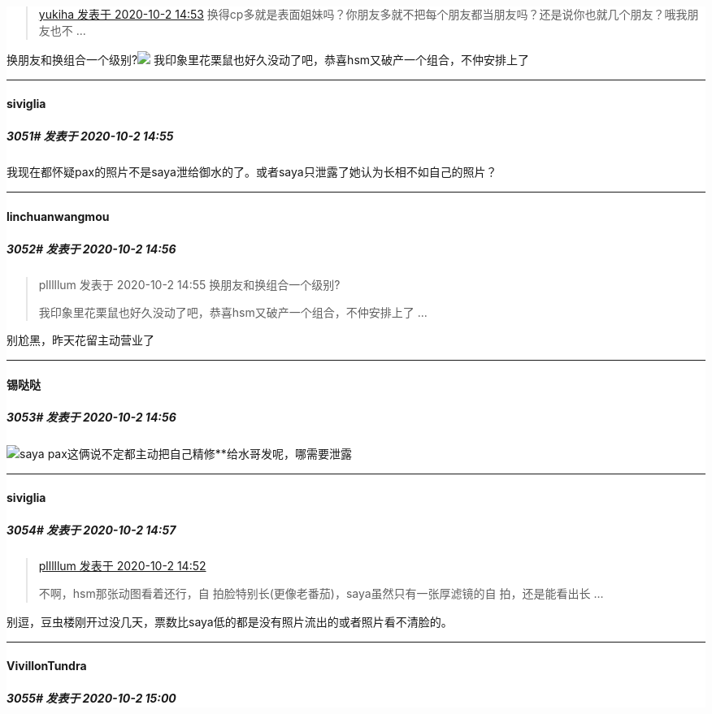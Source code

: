 
<blockquote><a href="httphttps://bbs.saraba1st.com/2b/forum.php?mod=redirect&amp;goto=findpost&amp;pid=48929360&amp;ptid=1962613" target="_blank">yukiha 发表于 2020-10-2 14:53</a>
换得cp多就是表面姐妹吗？你朋友多就不把每个朋友都当朋友吗？还是说你也就几个朋友？哦我朋友也不 ...</blockquote>
换朋友和换组合一个级别?<img src="https://static.saraba1st.com/image/smiley/face2017/067.png" referrerpolicy="no-referrer">
我印象里花栗鼠也好久没动了吧，恭喜hsm又破产一个组合，不仲安排上了


*****

####  siviglia  
##### 3051#       发表于 2020-10-2 14:55


我现在都怀疑pax的照片不是saya泄给御水的了。或者saya只泄露了她认为长相不如自己的照片？


*****

####  linchuanwangmou  
##### 3052#       发表于 2020-10-2 14:56


<blockquote>plllllum 发表于 2020-10-2 14:55
换朋友和换组合一个级别?

我印象里花栗鼠也好久没动了吧，恭喜hsm又破产一个组合，不仲安排上了 ...</blockquote>
别尬黑，昨天花留主动营业了


*****

####  锡哒哒  
##### 3053#       发表于 2020-10-2 14:56


<img src="https://static.saraba1st.com/image/smiley/face2017/067.png" referrerpolicy="no-referrer">saya pax这俩说不定都主动把自己精修**给水哥发呢，哪需要泄露


*****

####  siviglia  
##### 3054#       发表于 2020-10-2 14:57


<blockquote><a href="httphttps://bbs.saraba1st.com/2b/forum.php?mod=redirect&amp;goto=findpost&amp;pid=48929349&amp;ptid=1962613" target="_blank">plllllum 发表于 2020-10-2 14:52</a>

不啊，hsm那张动图看着还行，自 拍脸特别长(更像老番茄)，saya虽然只有一张厚滤镜的自 拍，还是能看出长 ...</blockquote>
别逗，豆虫楼刚开过没几天，票数比saya低的都是没有照片流出的或者照片看不清脸的。


*****

####  VivillonTundra  
##### 3055#       发表于 2020-10-2 15:00

